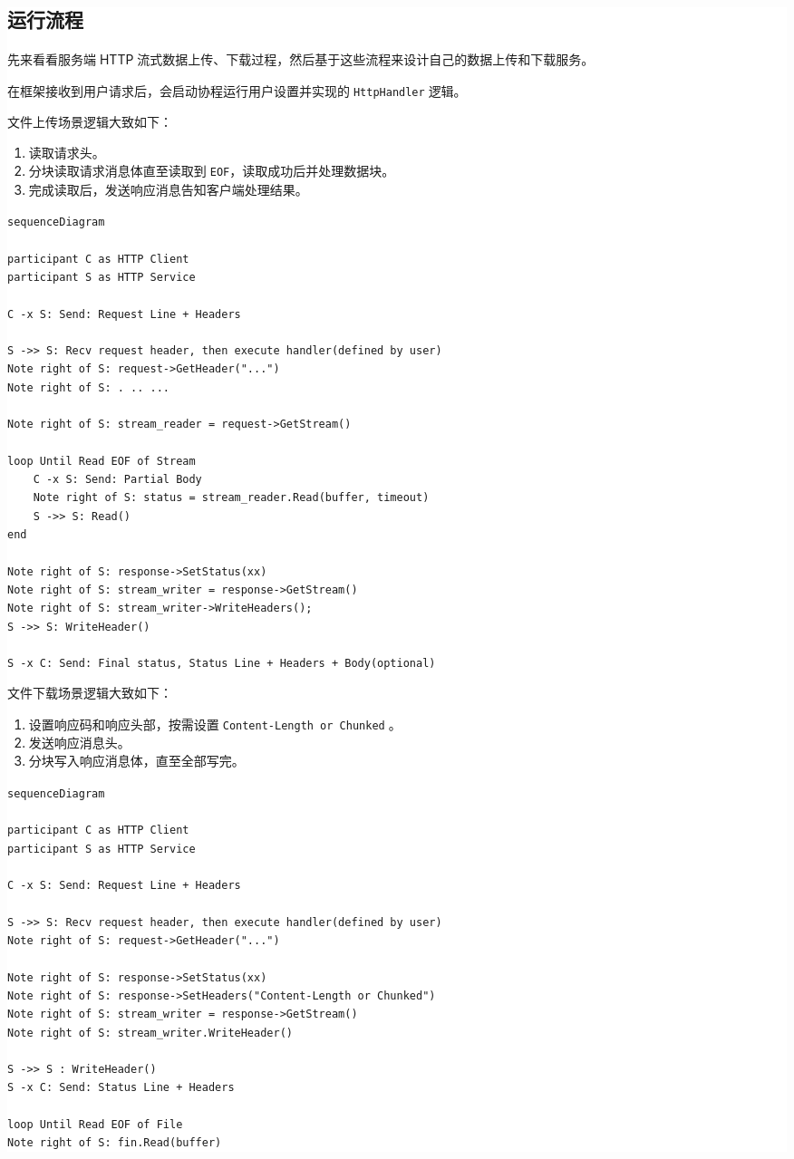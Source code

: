 ## 运行流程

先来看看服务端 HTTP 流式数据上传、下载过程，然后基于这些流程来设计自己的数据上传和下载服务。

在框架接收到用户请求后，会启动协程运行用户设置并实现的 `HttpHandler` 逻辑。

文件上传场景逻辑大致如下：

1. 读取请求头。
2. 分块读取请求消息体直至读取到 `EOF`，读取成功后并处理数据块。
3. 完成读取后，发送响应消息告知客户端处理结果。

```mermaid
sequenceDiagram

participant C as HTTP Client
participant S as HTTP Service

C -x S: Send: Request Line + Headers

S ->> S: Recv request header, then execute handler(defined by user)
Note right of S: request->GetHeader("...")
Note right of S: . .. ...

Note right of S: stream_reader = request->GetStream()

loop Until Read EOF of Stream 
    C -x S: Send: Partial Body
    Note right of S: status = stream_reader.Read(buffer, timeout)
    S ->> S: Read()
end

Note right of S: response->SetStatus(xx) 
Note right of S: stream_writer = response->GetStream()
Note right of S: stream_writer->WriteHeaders(); 
S ->> S: WriteHeader()

S -x C: Send: Final status, Status Line + Headers + Body(optional)
```

文件下载场景逻辑大致如下：

1. 设置响应码和响应头部，按需设置 `Content-Length or Chunked` 。
2. 发送响应消息头。
3. 分块写入响应消息体，直至全部写完。

```mermaid
sequenceDiagram

participant C as HTTP Client
participant S as HTTP Service

C -x S: Send: Request Line + Headers

S ->> S: Recv request header, then execute handler(defined by user)
Note right of S: request->GetHeader("...")

Note right of S: response->SetStatus(xx)
Note right of S: response->SetHeaders("Content-Length or Chunked")
Note right of S: stream_writer = response->GetStream()
Note right of S: stream_writer.WriteHeader()

S ->> S : WriteHeader()
S -x C: Send: Status Line + Headers 

loop Until Read EOF of File
Note right of S: fin.Read(buffer)
```